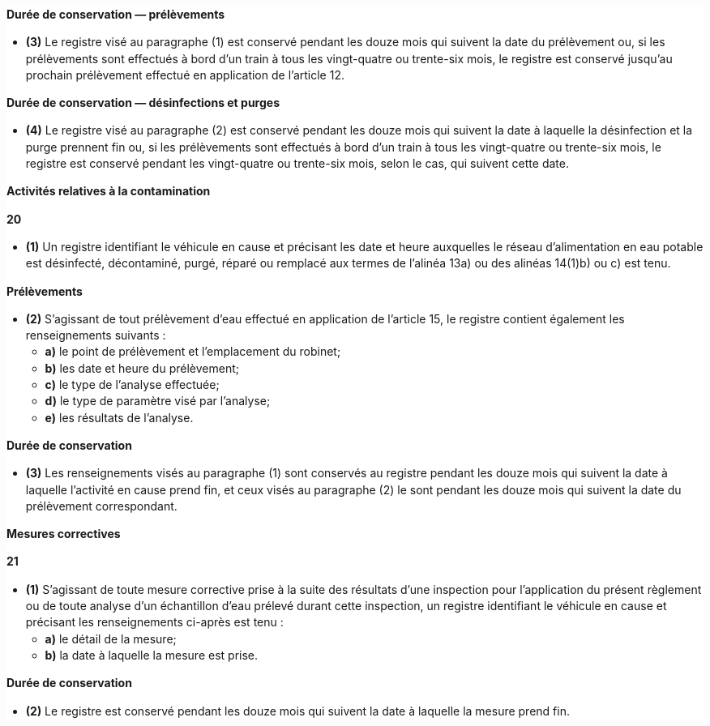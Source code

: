 **Durée de conservation — prélèvements**

- **(3)** Le registre visé au paragraphe (1) est conservé pendant les douze mois qui suivent la date du prélèvement ou, si les prélèvements sont effectués à bord d’un train à tous les vingt-quatre ou trente-six mois, le registre est conservé jusqu’au prochain prélèvement effectué en application de l’article 12.

**Durée de conservation — désinfections et purges**

- **(4)** Le registre visé au paragraphe (2) est conservé pendant les douze mois qui suivent la date à laquelle la désinfection et la purge prennent fin ou, si les prélèvements sont effectués à bord d’un train à tous les vingt-quatre ou trente-six mois, le registre est conservé pendant les vingt-quatre ou trente-six mois, selon le cas, qui suivent cette date.




**Activités relatives à la contamination**

**20** 

- **(1)** Un registre identifiant le véhicule en cause et précisant les date et heure auxquelles le réseau d’alimentation en eau potable est désinfecté, décontaminé, purgé, réparé ou remplacé aux termes de l’alinéa 13a) ou des alinéas 14(1)b) ou c) est tenu.

**Prélèvements**

- **(2)** S’agissant de tout prélèvement d’eau effectué en application de l’article 15, le registre contient également les renseignements suivants :
	- **a)** le point de prélèvement et l’emplacement du robinet;
	- **b)** les date et heure du prélèvement;
	- **c)** le type de l’analyse effectuée;
	- **d)** le type de paramètre visé par l’analyse;
	- **e)** les résultats de l’analyse.

**Durée de conservation**

- **(3)** Les renseignements visés au paragraphe (1) sont conservés au registre pendant les douze mois qui suivent la date à laquelle l’activité en cause prend fin, et ceux visés au paragraphe (2) le sont pendant les douze mois qui suivent la date du prélèvement correspondant.




**Mesures correctives**

**21** 

- **(1)** S’agissant de toute mesure corrective prise à la suite des résultats d’une inspection pour l’application du présent règlement ou de toute analyse d’un échantillon d’eau prélevé durant cette inspection, un registre identifiant le véhicule en cause et précisant les renseignements ci-après est tenu :
	- **a)** le détail de la mesure;
	- **b)** la date à laquelle la mesure est prise.

**Durée de conservation**

- **(2)** Le registre est conservé pendant les douze mois qui suivent la date à laquelle la mesure prend fin.

